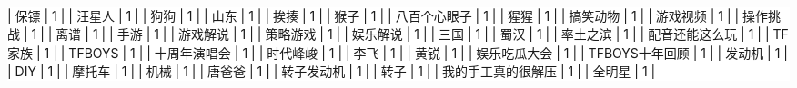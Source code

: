 | 保镖 | 1 |
| 汪星人 | 1 |
| 狗狗 | 1 |
| 山东 | 1 |
| 挨揍 | 1 |
| 猴子 | 1 |
| 八百个心眼子 | 1 |
| 猩猩 | 1 |
| 搞笑动物 | 1 |
| 游戏视频 | 1 |
| 操作挑战 | 1 |
| 离谱 | 1 |
| 手游 | 1 |
| 游戏解说 | 1 |
| 策略游戏 | 1 |
| 娱乐解说 | 1 |
| 三国 | 1 |
| 蜀汉 | 1 |
| 率土之滨 | 1 |
| 配音还能这么玩 | 1 |
| TF家族 | 1 |
| TFBOYS | 1 |
| 十周年演唱会 | 1 |
| 时代峰峻 | 1 |
| 李飞 | 1 |
| 黄锐 | 1 |
| 娱乐吃瓜大会 | 1 |
| TFBOYS十年回顾 | 1 |
| 发动机 | 1 |
| DIY | 1 |
| 摩托车 | 1 |
| 机械 | 1 |
| 唐爸爸 | 1 |
| 转子发动机 | 1 |
| 转子 | 1 |
| 我的手工真的很解压 | 1 |
| 全明星 | 1 |